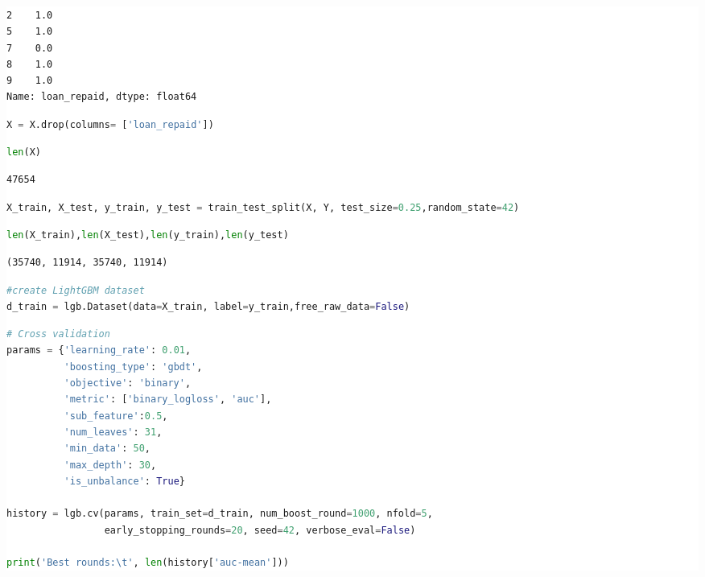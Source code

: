 


    2    1.0
    5    1.0
    7    0.0
    8    1.0
    9    1.0
    Name: loan_repaid, dtype: float64




```python
X = X.drop(columns= ['loan_repaid'])

```


```python
len(X)
```




    47654




```python
X_train, X_test, y_train, y_test = train_test_split(X, Y, test_size=0.25,random_state=42)
```


```python
len(X_train),len(X_test),len(y_train),len(y_test)
```




    (35740, 11914, 35740, 11914)




```python
#create LightGBM dataset
d_train = lgb.Dataset(data=X_train, label=y_train,free_raw_data=False)
```


```python
# Cross validation
params = {'learning_rate': 0.01, 
          'boosting_type': 'gbdt', 
          'objective': 'binary', 
          'metric': ['binary_logloss', 'auc'], 
          'sub_feature':0.5, 
          'num_leaves': 31, 
          'min_data': 50, 
          'max_depth': 30, 
          'is_unbalance': True}

history = lgb.cv(params, train_set=d_train, num_boost_round=1000, nfold=5, 
                 early_stopping_rounds=20, seed=42, verbose_eval=False)

print('Best rounds:\t', len(history['auc-mean']))
```
